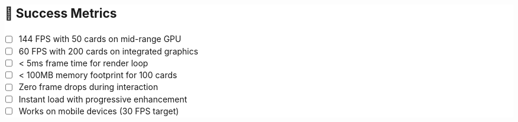 
## 🚦 **Success Metrics**

- [ ] 144 FPS with 50 cards on mid-range GPU
- [ ] 60 FPS with 200 cards on integrated graphics
- [ ] < 5ms frame time for render loop
- [ ] < 100MB memory footprint for 100 cards
- [ ] Zero frame drops during interaction
- [ ] Instant load with progressive enhancement
- [ ] Works on mobile devices (30 FPS target) 